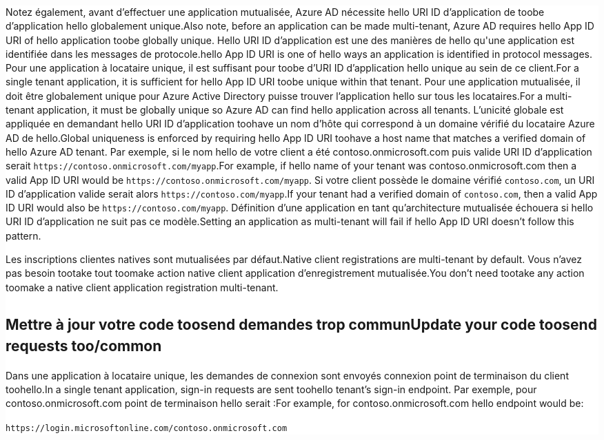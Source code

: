 <span data-ttu-id="7dc40-123">Notez également, avant d’effectuer une application mutualisée, Azure AD nécessite hello URI ID d’application de toobe d’application hello globalement unique.</span><span class="sxs-lookup"><span data-stu-id="7dc40-123">Also note, before an application can be made multi-tenant, Azure AD requires hello App ID URI of hello application toobe globally unique.</span></span> <span data-ttu-id="7dc40-124">Hello URI ID d’application est une des manières de hello qu'une application est identifiée dans les messages de protocole.</span><span class="sxs-lookup"><span data-stu-id="7dc40-124">hello App ID URI is one of hello ways an application is identified in protocol messages.</span></span>  <span data-ttu-id="7dc40-125">Pour une application à locataire unique, il est suffisant pour toobe d’URI ID d’application hello unique au sein de ce client.</span><span class="sxs-lookup"><span data-stu-id="7dc40-125">For a single tenant application, it is sufficient for hello App ID URI toobe unique within that tenant.</span></span>  <span data-ttu-id="7dc40-126">Pour une application mutualisée, il doit être globalement unique pour Azure Active Directory puisse trouver l’application hello sur tous les locataires.</span><span class="sxs-lookup"><span data-stu-id="7dc40-126">For a multi-tenant application, it must be globally unique so Azure AD can find hello application across all tenants.</span></span>  <span data-ttu-id="7dc40-127">L’unicité globale est appliquée en demandant hello URI ID d’application toohave un nom d’hôte qui correspond à un domaine vérifié du locataire Azure AD de hello.</span><span class="sxs-lookup"><span data-stu-id="7dc40-127">Global uniqueness is enforced by requiring hello App ID URI toohave a host name that matches a verified domain of hello Azure AD tenant.</span></span>  <span data-ttu-id="7dc40-128">Par exemple, si le nom hello de votre client a été contoso.onmicrosoft.com puis valide URI ID d’application serait `https://contoso.onmicrosoft.com/myapp`.</span><span class="sxs-lookup"><span data-stu-id="7dc40-128">For example, if hello name of your tenant was contoso.onmicrosoft.com then a valid App ID URI would be `https://contoso.onmicrosoft.com/myapp`.</span></span>  <span data-ttu-id="7dc40-129">Si votre client possède le domaine vérifié `contoso.com`, un URI ID d’application valide serait alors `https://contoso.com/myapp`.</span><span class="sxs-lookup"><span data-stu-id="7dc40-129">If your tenant had a verified domain of `contoso.com`, then a valid App ID URI would also be `https://contoso.com/myapp`.</span></span>  <span data-ttu-id="7dc40-130">Définition d’une application en tant qu’architecture mutualisée échouera si hello URI ID d’application ne suit pas ce modèle.</span><span class="sxs-lookup"><span data-stu-id="7dc40-130">Setting an application as multi-tenant will fail if hello App ID URI doesn’t follow this pattern.</span></span>

<span data-ttu-id="7dc40-131">Les inscriptions clientes natives sont mutualisées par défaut.</span><span class="sxs-lookup"><span data-stu-id="7dc40-131">Native client registrations are multi-tenant by default.</span></span>  <span data-ttu-id="7dc40-132">Vous n’avez pas besoin tootake tout toomake action native client application d’enregistrement mutualisée.</span><span class="sxs-lookup"><span data-stu-id="7dc40-132">You don’t need tootake any action toomake a native client application registration multi-tenant.</span></span>

## <a name="update-your-code-toosend-requests-toocommon"></a><span data-ttu-id="7dc40-133">Mettre à jour votre code toosend demandes trop commun</span><span class="sxs-lookup"><span data-stu-id="7dc40-133">Update your code toosend requests too/common</span></span>
<span data-ttu-id="7dc40-134">Dans une application à locataire unique, les demandes de connexion sont envoyés connexion point de terminaison du client toohello.</span><span class="sxs-lookup"><span data-stu-id="7dc40-134">In a single tenant application, sign-in requests are sent toohello tenant’s sign-in endpoint.</span></span> <span data-ttu-id="7dc40-135">Par exemple, pour contoso.onmicrosoft.com point de terminaison hello serait :</span><span class="sxs-lookup"><span data-stu-id="7dc40-135">For example, for contoso.onmicrosoft.com hello endpoint would be:</span></span>

    https://login.microsoftonline.com/contoso.onmicrosoft.com
